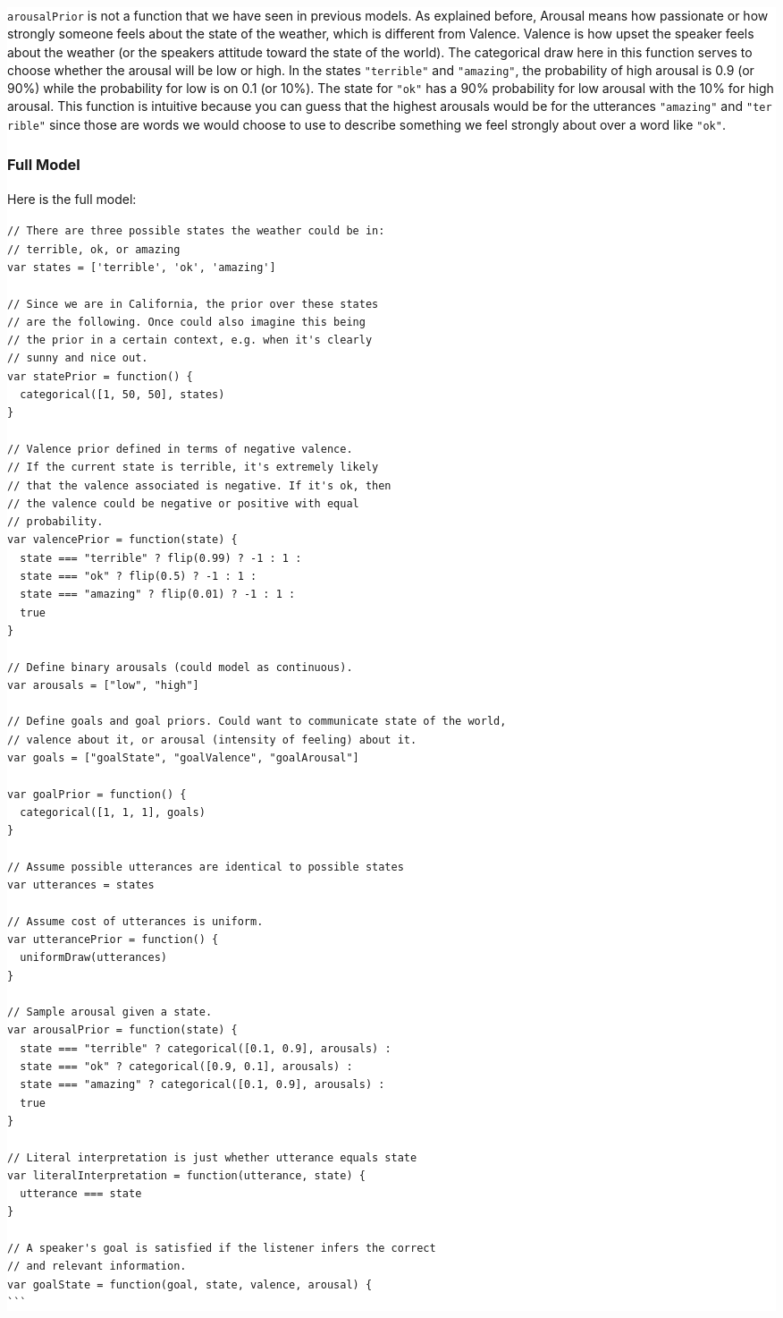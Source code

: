 ```arousalPrior``` is not a function that we have seen in previous models. As explained before, Arousal means how passionate or how strongly someone feels about the state of the weather, which is different from Valence. Valence is how upset the speaker feels about the weather (or the speakers attitude toward the state of the world). The categorical draw here in this function serves to choose whether the arousal will be low or high. In the states ```"terrible"``` and ```"amazing"```, the probability of high arousal is 0.9 (or 90%) while the probability for low is on 0.1 (or 10%). The state for ```"ok"``` has a 90% probability for low arousal with the 10% for high arousal. This function is intuitive because you can guess that the highest arousals would be for the utterances ```"amazing"``` and ```"terrible"``` since those are words we would choose to use to describe something we feel strongly about over a word like ```"ok"```.
### Full Model
Here is the full model:

~~~~
// There are three possible states the weather could be in: 
// terrible, ok, or amazing
var states = ['terrible', 'ok', 'amazing']

// Since we are in California, the prior over these states
// are the following. Once could also imagine this being 
// the prior in a certain context, e.g. when it's clearly
// sunny and nice out.
var statePrior = function() {
  categorical([1, 50, 50], states)
}

// Valence prior defined in terms of negative valence. 
// If the current state is terrible, it's extremely likely
// that the valence associated is negative. If it's ok, then 
// the valence could be negative or positive with equal 
// probability.
var valencePrior = function(state) {
  state === "terrible" ? flip(0.99) ? -1 : 1 :
  state === "ok" ? flip(0.5) ? -1 : 1 :
  state === "amazing" ? flip(0.01) ? -1 : 1 :
  true
}

// Define binary arousals (could model as continuous).
var arousals = ["low", "high"]

// Define goals and goal priors. Could want to communicate state of the world,    
// valence about it, or arousal (intensity of feeling) about it.
var goals = ["goalState", "goalValence", "goalArousal"]

var goalPrior = function() {
  categorical([1, 1, 1], goals)
}

// Assume possible utterances are identical to possible states
var utterances = states

// Assume cost of utterances is uniform.
var utterancePrior = function() {
  uniformDraw(utterances)
}

// Sample arousal given a state.
var arousalPrior = function(state) {
  state === "terrible" ? categorical([0.1, 0.9], arousals) :
  state === "ok" ? categorical([0.9, 0.1], arousals) :
  state === "amazing" ? categorical([0.1, 0.9], arousals) :
  true
}

// Literal interpretation is just whether utterance equals state
var literalInterpretation = function(utterance, state) {
  utterance === state
}

// A speaker's goal is satisfied if the listener infers the correct 
// and relevant information.
var goalState = function(goal, state, valence, arousal) {
```